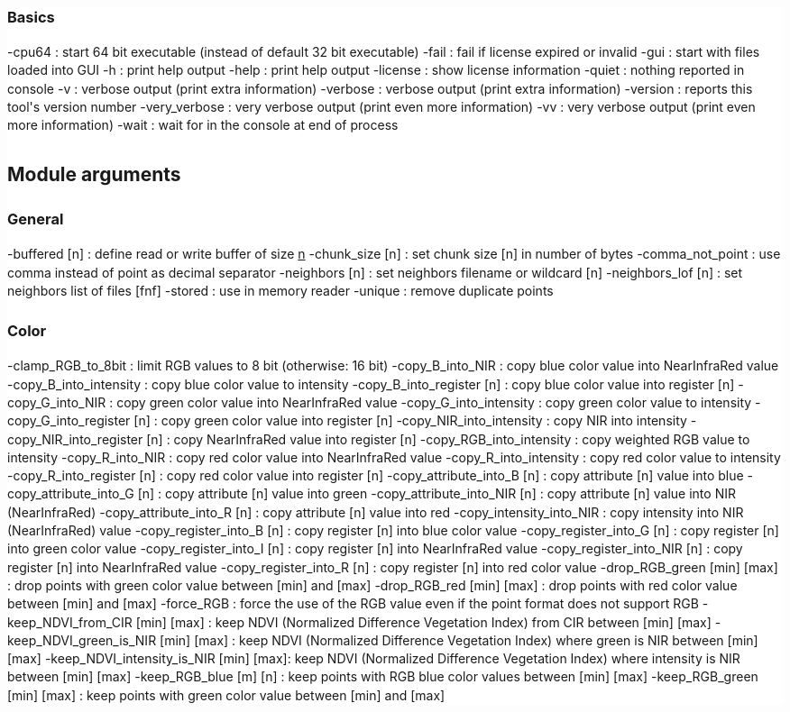 ### Basics
-cpu64        : start 64 bit executable (instead of default 32 bit executable)
-fail         : fail if license expired or invalid
-gui          : start with files loaded into GUI
-h            : print help output
-help         : print help output
-license      : show license information
-quiet        : nothing reported in console
-v            : verbose output (print extra information)
-verbose      : verbose output (print extra information)
-version      : reports this tool's version number
-very_verbose : very verbose output (print even more information)
-vv           : very verbose output (print even more information)
-wait         : wait for <ENTER> in the console at end of process

## Module arguments

### General
-buffered [n]      : define read or write buffer of size [n](default=262144)
-chunk_size [n]    : set chunk size [n] in number of bytes
-comma_not_point   : use comma instead of point as decimal separator
-neighbors [n]     : set neighbors filename or wildcard [n]
-neighbors_lof [n] : set neighbors list of files [fnf]
-stored            : use in memory reader
-unique            : remove duplicate points

### Color
-clamp_RGB_to_8bit                  : limit RGB values to 8 bit (otherwise: 16 bit)
-copy_B_into_NIR                    : copy blue color value into NearInfraRed value
-copy_B_into_intensity              : copy blue color value to intensity
-copy_B_into_register [n]           : copy blue color value into register [n]
-copy_G_into_NIR                    : copy green color value into NearInfraRed value
-copy_G_into_intensity              : copy green color value to intensity
-copy_G_into_register [n]           : copy green color value into register [n]
-copy_NIR_into_intensity            : copy NIR into intensity
-copy_NIR_into_register [n]         : copy NearInfraRed value into register [n]
-copy_RGB_into_intensity            : copy weighted RGB value to intensity
-copy_R_into_NIR                    : copy red color value into NearInfraRed value
-copy_R_into_intensity              : copy red color value to intensity
-copy_R_into_register [n]           : copy red color value into register [n]
-copy_attribute_into_B [n]          : copy attribute [n] value into blue
-copy_attribute_into_G [n]          : copy attribute [n] value into green
-copy_attribute_into_NIR [n]        : copy attribute [n] value into NIR (NearInfraRed)
-copy_attribute_into_R [n]          : copy attribute [n] value into red
-copy_intensity_into_NIR            : copy intensity into NIR (NearInfraRed) value
-copy_register_into_B [n]           : copy register [n] into blue color value
-copy_register_into_G [n]           : copy register [n] into green color value
-copy_register_into_I [n]           : copy register [n] into NearInfraRed value
-copy_register_into_NIR [n]         : copy register [n] into NearInfraRed value
-copy_register_into_R [n]           : copy register [n] into red color value
-drop_RGB_green [min] [max]         : drop points with green color value between [min] and [max]
-drop_RGB_red [min] [max]           : drop points with red color value between [min] and [max]
-force_RGB                          : force the use of the RGB value even if the point format does not support RGB
-keep_NDVI_from_CIR [min] [max]     : keep NDVI (Normalized Difference Vegetation Index) from CIR between [min] [max]
-keep_NDVI_green_is_NIR [min] [max] : keep NDVI (Normalized Difference Vegetation Index) where green is NIR between [min] [max]
-keep_NDVI_intensity_is_NIR [min] [max]: keep NDVI (Normalized Difference Vegetation Index) where intensity is NIR between [min] [max]
-keep_RGB_blue [m] [n]              : keep points with RGB blue color values between [min] [max]
-keep_RGB_green [min] [max]         : keep points with green color value between [min] and [max]